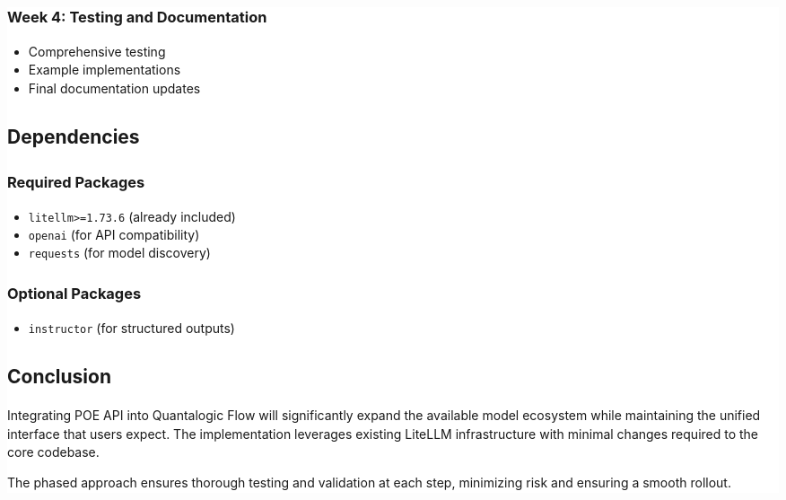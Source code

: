 ### Week 4: Testing and Documentation
- Comprehensive testing
- Example implementations
- Final documentation updates

## Dependencies

### Required Packages
- `litellm>=1.73.6` (already included)
- `openai` (for API compatibility)
- `requests` (for model discovery)

### Optional Packages
- `instructor` (for structured outputs)

## Conclusion

Integrating POE API into Quantalogic Flow will significantly expand the available model ecosystem while maintaining the unified interface that users expect. The implementation leverages existing LiteLLM infrastructure with minimal changes required to the core codebase.

The phased approach ensures thorough testing and validation at each step, minimizing risk and ensuring a smooth rollout.
